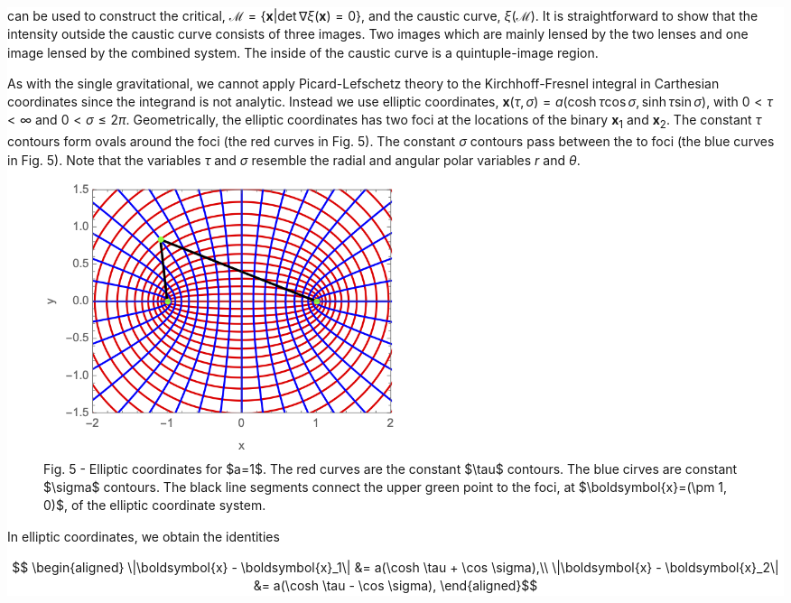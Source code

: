 can be used to construct the critical, $\mathcal{M} = \{\boldsymbol{x}| \det \nabla \xi(\boldsymbol{x}) = 0\}$, and the caustic curve, $\xi(\mathcal{M})$. It is straightforward to show that the intensity outside the caustic curve consists of three images. Two images which are mainly lensed by the two lenses and one image lensed by the combined system. The inside of the caustic curve is a quintuple-image region.  

As with the single gravitational, we cannot apply Picard-Lefschetz theory to the Kirchhoff-Fresnel integral in Carthesian coordinates since the integrand is not analytic. Instead we use elliptic coordinates, $\boldsymbol{x}(\tau,\sigma) = a(\cosh \tau \cos \sigma, \sinh \tau \sin \sigma)$, with $0 < \tau < \infty$ and $0 < \sigma \leq 2\pi$. Geometrically, the elliptic coordinates has two foci at the locations of the binary $\boldsymbol{x}_1$ and $\boldsymbol{x}_2$. The constant $\tau$ contours form ovals around the foci (the red curves in Fig. 5). The constant $\sigma$ contours pass between the to foci (the blue curves in Fig. 5). Note that the variables $\tau$ and $\sigma$ resemble the radial and angular polar variables $r$ and $\theta$. 

<figure>
<img src='figures/figures_GLWO/ellipticCoordinates.png' width = 50% />
<figcaption> Fig. 5 - Elliptic coordinates for $a=1$. The red curves are the constant $\tau$ contours. The blue cirves are constant $\sigma$ contours. The black line segments connect the upper green point to the foci, at $\boldsymbol{x}=(\pm 1, 0)$, of the elliptic coordinate system.</figcaption>
</figure>

In elliptic coordinates, we obtain the identities

$$ \begin{aligned}
\|\boldsymbol{x} - \boldsymbol{x}_1\| &= a(\cosh \tau + \cos \sigma),\\
\|\boldsymbol{x} - \boldsymbol{x}_2\| &= a(\cosh \tau - \cos \sigma),
\end{aligned}$$
